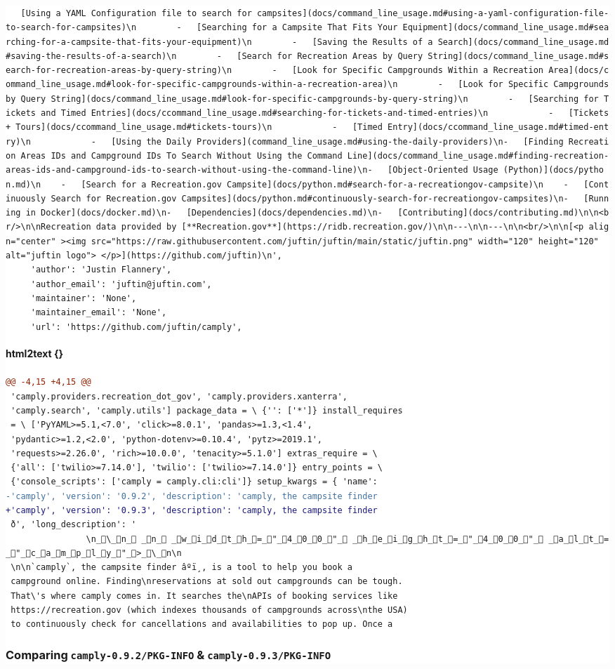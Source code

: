 ```diff
   [Using a YAML Configuration file to search for campsites](docs/command_line_usage.md#using-a-yaml-configuration-file-to-search-for-campsites)\n        -   [Searching for a Campsite That Fits Your Equipment](docs/command_line_usage.md#searching-for-a-campsite-that-fits-your-equipment)\n        -   [Saving the Results of a Search](docs/command_line_usage.md#saving-the-results-of-a-search)\n        -   [Search for Recreation Areas by Query String](docs/command_line_usage.md#search-for-recreation-areas-by-query-string)\n        -   [Look for Specific Campgrounds Within a Recreation Area](docs/command_line_usage.md#look-for-specific-campgrounds-within-a-recreation-area)\n        -   [Look for Specific Campgrounds by Query String](docs/command_line_usage.md#look-for-specific-campgrounds-by-query-string)\n        -   [Searching for Tickets and Timed Entries](docs/ccommand_line_usage.md#searching-for-tickets-and-timed-entries)\n            -   [Tickets + Tours](docs/ccommand_line_usage.md#tickets-tours)\n            -   [Timed Entry](docs/ccommand_line_usage.md#timed-entry)\n            -   [Using the Daily Providers](command_line_usage.md#using-the-daily-providers)\n-   [Finding Recreation Areas IDs and Campground IDs To Search Without Using the Command Line](docs/command_line_usage.md#finding-recreation-areas-ids-and-campground-ids-to-search-without-using-the-command-line)\n-   [Object-Oriented Usage (Python)](docs/python.md)\n    -   [Search for a Recreation.gov Campsite](docs/python.md#search-for-a-recreationgov-campsite)\n    -   [Continuously Search for Recreation.gov Campsites](docs/python.md#continuously-search-for-recreationgov-campsites)\n-   [Running in Docker](docs/docker.md)\n-   [Dependencies](docs/dependencies.md)\n-   [Contributing](docs/contributing.md)\n\n<br/>\n\nRecreation data provided by [**Recreation.gov**](https://ridb.recreation.gov/)\n\n---\n\n---\n\n<br/>\n\n[<p align="center" ><img src="https://raw.githubusercontent.com/juftin/juftin/main/static/juftin.png" width="120" height="120"  alt="juftin logo"> </p>](https://github.com/juftin)\n',
     'author': 'Justin Flannery',
     'author_email': 'juftin@juftin.com',
     'maintainer': 'None',
     'maintainer_email': 'None',
     'url': 'https://github.com/juftin/camply',
```

#### html2text {}

```diff
@@ -4,15 +4,15 @@
 'camply.providers.recreation_dot_gov', 'camply.providers.xanterra',
 'camply.search', 'camply.utils'] package_data = \ {'': ['*']} install_requires
 = \ ['PyYAML>=5.1,<7.0', 'click>=8.0.1', 'pandas>=1.3,<1.4',
 'pydantic>=1.2,<2.0', 'python-dotenv>=0.10.4', 'pytz>=2019.1',
 'requests>=2.26.0', 'rich>=10.0.0', 'tenacity>=5.1.0'] extras_require = \
 {'all': ['twilio>=7.14.0'], 'twilio': ['twilio>=7.14.0']} entry_points = \
 {'console_scripts': ['camply = camply.cli:cli']} setup_kwargs = { 'name':
-'camply', 'version': '0.9.2', 'description': 'camply, the campsite finder
+'camply', 'version': '0.9.3', 'description': 'camply, the campsite finder
 ð', 'long_description': '
                \n_\_n_ _n_ _w_i_d_t_h_=_"_4_0_0_"_ _h_e_i_g_h_t_=_"_4_0_0_"_ _a_l_t_=_"_c_a_m_p_l_y_"_>_\_n\n
 \n\n`camply`, the campsite finder âºï¸, is a tool to help you book a
 campground online. Finding\nreservations at sold out campgrounds can be tough.
 That\'s where camply comes in. It searches the\nAPIs of booking services like
 https://recreation.gov (which indexes thousands of campgrounds across\nthe USA)
 to continuously check for cancellations and availabilities to pop up. Once a
```

### Comparing `camply-0.9.2/PKG-INFO` & `camply-0.9.3/PKG-INFO`
